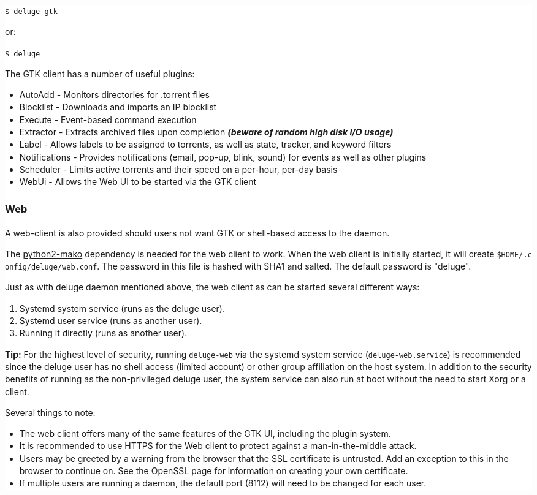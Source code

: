 ```
$ deluge-gtk

```

or:

```
$ deluge

```

The GTK client has a number of useful plugins:

*   AutoAdd - Monitors directories for .torrent files
*   Blocklist - Downloads and imports an IP blocklist
*   Execute - Event-based command execution
*   Extractor - Extracts archived files upon completion ***(beware of random high disk I/O usage)***
*   Label - Allows labels to be assigned to torrents, as well as state, tracker, and keyword filters
*   Notifications - Provides notifications (email, pop-up, blink, sound) for events as well as other plugins
*   Scheduler - Limits active torrents and their speed on a per-hour, per-day basis
*   WebUi - Allows the Web UI to be started via the GTK client

### Web

A web-client is also provided should users not want GTK or shell-based access to the daemon.

The [python2-mako](https://www.archlinux.org/packages/?name=python2-mako) dependency is needed for the web client to work. When the web client is initially started, it will create `$HOME/.config/deluge/web.conf`. The password in this file is hashed with SHA1 and salted. The default password is "deluge".

Just as with deluge daemon mentioned above, the web client as can be started several different ways:

1.  Systemd system service (runs as the deluge user).
2.  Systemd user service (runs as another user).
3.  Running it directly (runs as another user).

**Tip:** For the highest level of security, running `deluge-web` via the systemd system service (`deluge-web.service`) is recommended since the deluge user has no shell access (limited account) or other group affiliation on the host system. In addition to the security benefits of running as the non-privileged deluge user, the system service can also run at boot without the need to start Xorg or a client.

Several things to note:

*   The web client offers many of the same features of the GTK UI, including the plugin system.
*   It is recommended to use HTTPS for the Web client to protect against a man-in-the-middle attack.
*   Users may be greeted by a warning from the browser that the SSL certificate is untrusted. Add an exception to this in the browser to continue on. See the [OpenSSL](/index.php/OpenSSL "OpenSSL") page for information on creating your own certificate.
*   If multiple users are running a daemon, the default port (8112) will need to be changed for each user.
